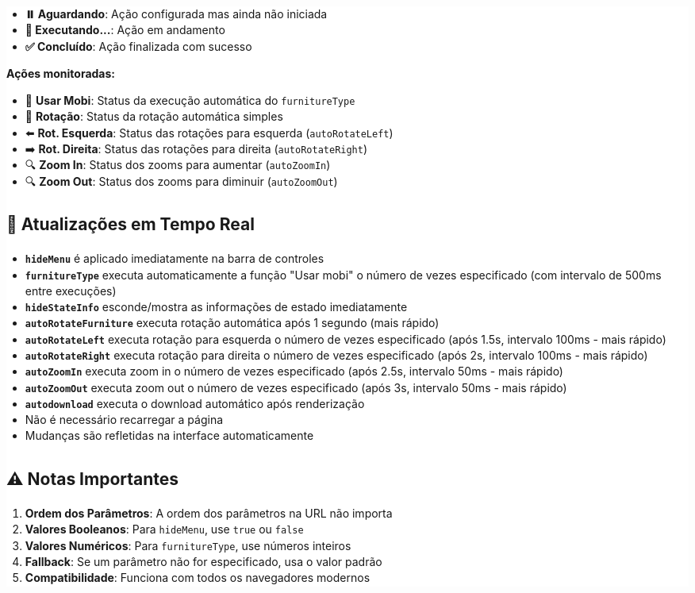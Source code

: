 - **⏸️ Aguardando**: Ação configurada mas ainda não iniciada
- **🔄 Executando...**: Ação em andamento
- **✅ Concluído**: Ação finalizada com sucesso

**Ações monitoradas:**
- 🎯 **Usar Mobi**: Status da execução automática do `furnitureType`
- 🔄 **Rotação**: Status da rotação automática simples
- ⬅️ **Rot. Esquerda**: Status das rotações para esquerda (`autoRotateLeft`)
- ➡️ **Rot. Direita**: Status das rotações para direita (`autoRotateRight`)
- 🔍 **Zoom In**: Status dos zooms para aumentar (`autoZoomIn`)
- 🔍 **Zoom Out**: Status dos zooms para diminuir (`autoZoomOut`)

## 🔄 Atualizações em Tempo Real

- **`hideMenu`** é aplicado imediatamente na barra de controles
- **`furnitureType`** executa automaticamente a função "Usar mobi" o número de vezes especificado (com intervalo de 500ms entre execuções)
- **`hideStateInfo`** esconde/mostra as informações de estado imediatamente
- **`autoRotateFurniture`** executa rotação automática após 1 segundo (mais rápido)
- **`autoRotateLeft`** executa rotação para esquerda o número de vezes especificado (após 1.5s, intervalo 100ms - mais rápido)
- **`autoRotateRight`** executa rotação para direita o número de vezes especificado (após 2s, intervalo 100ms - mais rápido)
- **`autoZoomIn`** executa zoom in o número de vezes especificado (após 2.5s, intervalo 50ms - mais rápido)
- **`autoZoomOut`** executa zoom out o número de vezes especificado (após 3s, intervalo 50ms - mais rápido)
- **`autodownload`** executa o download automático após renderização
- Não é necessário recarregar a página
- Mudanças são refletidas na interface automaticamente

## ⚠️ Notas Importantes

1. **Ordem dos Parâmetros**: A ordem dos parâmetros na URL não importa
2. **Valores Booleanos**: Para `hideMenu`, use `true` ou `false`
3. **Valores Numéricos**: Para `furnitureType`, use números inteiros
4. **Fallback**: Se um parâmetro não for especificado, usa o valor padrão
5. **Compatibilidade**: Funciona com todos os navegadores modernos
